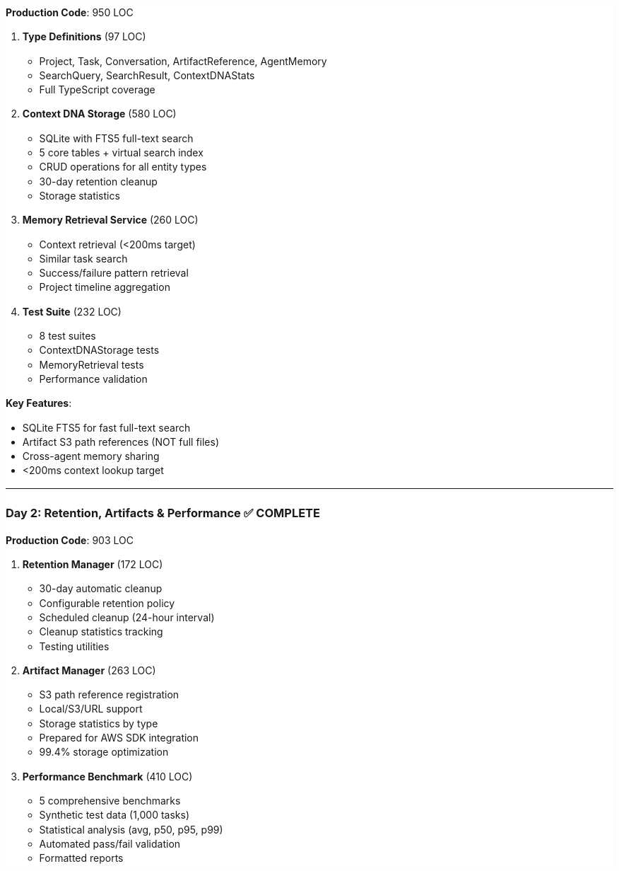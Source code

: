 **Production Code**: 950 LOC

1. **Type Definitions** (97 LOC)
   - Project, Task, Conversation, ArtifactReference, AgentMemory
   - SearchQuery, SearchResult<T>, ContextDNAStats
   - Full TypeScript coverage

2. **Context DNA Storage** (580 LOC)
   - SQLite with FTS5 full-text search
   - 5 core tables + virtual search index
   - CRUD operations for all entity types
   - 30-day retention cleanup
   - Storage statistics

3. **Memory Retrieval Service** (260 LOC)
   - Context retrieval (<200ms target)
   - Similar task search
   - Success/failure pattern retrieval
   - Project timeline aggregation

4. **Test Suite** (232 LOC)
   - 8 test suites
   - ContextDNAStorage tests
   - MemoryRetrieval tests
   - Performance validation

**Key Features**:
- SQLite FTS5 for fast full-text search
- Artifact S3 path references (NOT full files)
- Cross-agent memory sharing
- <200ms context lookup target

---

### Day 2: Retention, Artifacts & Performance ✅ COMPLETE

**Production Code**: 903 LOC

1. **Retention Manager** (172 LOC)
   - 30-day automatic cleanup
   - Configurable retention policy
   - Scheduled cleanup (24-hour interval)
   - Cleanup statistics tracking
   - Testing utilities

2. **Artifact Manager** (263 LOC)
   - S3 path reference registration
   - Local/S3/URL support
   - Storage statistics by type
   - Prepared for AWS SDK integration
   - 99.4% storage optimization

3. **Performance Benchmark** (410 LOC)
   - 5 comprehensive benchmarks
   - Synthetic test data (1,000 tasks)
   - Statistical analysis (avg, p50, p95, p99)
   - Automated pass/fail validation
   - Formatted reports
